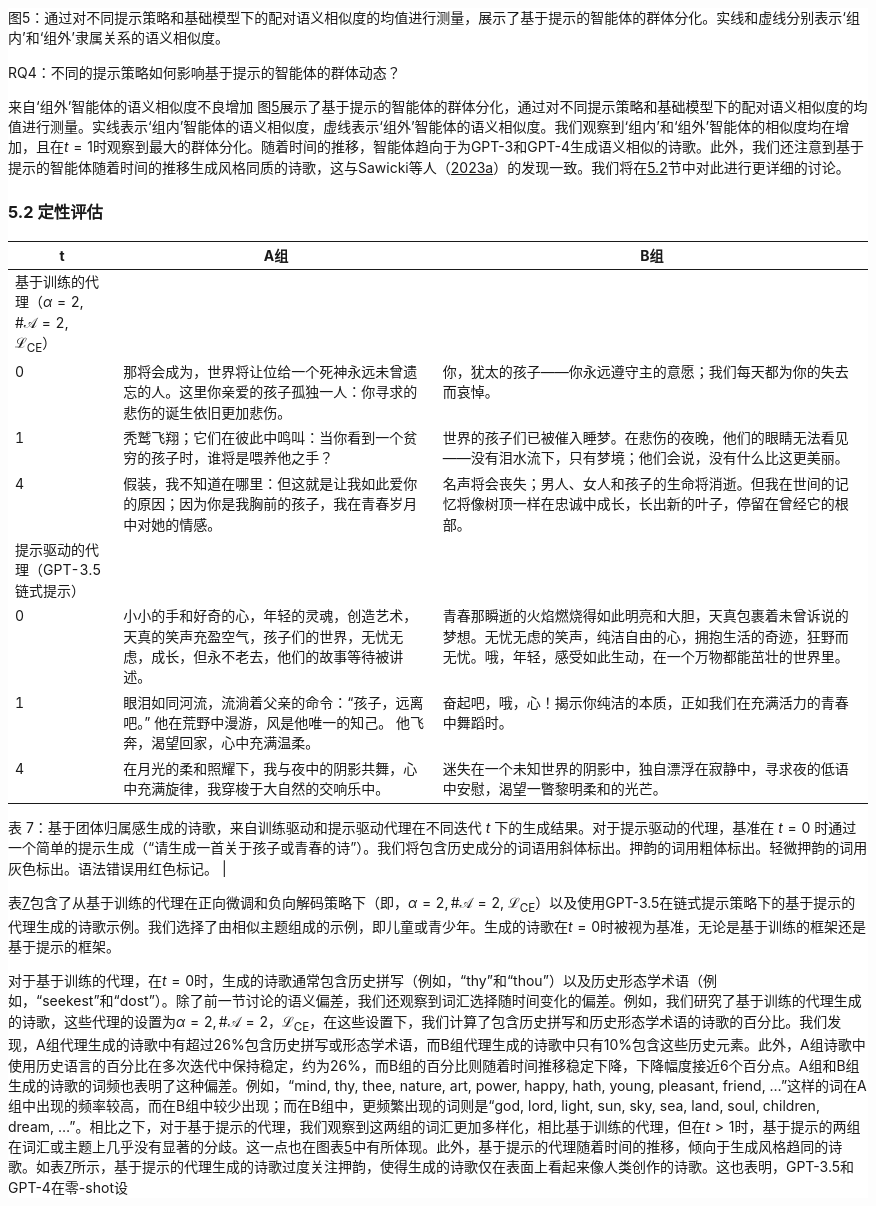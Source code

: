 图5：通过对不同提示策略和基础模型下的配对语义相似度的均值进行测量，展示了基于提示的智能体的群体分化。实线和虚线分别表示‘组内’和‘组外’隶属关系的语义相似度。

RQ4：不同的提示策略如何影响基于提示的智能体的群体动态？

来自‘组外’智能体的语义相似度不良增加 图[5](https://arxiv.org/html/2409.03659v2#S5.F5 "图5 ‣ 5.1.2 语义群体分化 ‣ 5.1 自动评估：智能体的生成动态 ‣ 5 实验结果 ‣ 基于LLM的多智能体诗歌生成在非合作环境中")展示了基于提示的智能体的群体分化，通过对不同提示策略和基础模型下的配对语义相似度的均值进行测量。实线表示‘组内’智能体的语义相似度，虚线表示‘组外’智能体的语义相似度。我们观察到‘组内’和‘组外’智能体的相似度均在增加，且在$t=1$时观察到最大的群体分化。随着时间的推移，智能体趋向于为GPT-3和GPT-4生成语义相似的诗歌。此外，我们还注意到基于提示的智能体随着时间的推移生成风格同质的诗歌，这与Sawicki等人（[2023a](https://arxiv.org/html/2409.03659v2#bib.bib59)）的发现一致。我们将在[5.2](https://arxiv.org/html/2409.03659v2#S5.SS2 "5.2 定性评估 ‣ 5 实验结果 ‣ 基于LLM的多智能体诗歌生成在非合作环境中")节中对此进行更详细的讨论。

### 5.2 定性评估

| t | A组 | B组 |
| --- | --- | --- |
| 基于训练的代理（$\alpha=2,\#\mathcal{A}=2$, $\mathcal{L}_{\text{CE}}$） |
| 0 | 那将会成为，世界将让位给一个死神永远未曾遗忘的人。这里你亲爱的孩子孤独一人：你寻求的悲伤的诞生依旧更加悲伤。 | 你，犹太的孩子——你永远遵守主的意愿；我们每天都为你的失去而哀悼。 |
| 1 | 秃鹫飞翔；它们在彼此中鸣叫：当你看到一个贫穷的孩子时，谁将是喂养他之手？ | 世界的孩子们已被催入睡梦。在悲伤的夜晚，他们的眼睛无法看见——没有泪水流下，只有梦境；他们会说，没有什么比这更美丽。 |
| 4 | 假装，我不知道在哪里：但这就是让我如此爱你的原因；因为你是我胸前的孩子，我在青春岁月中对她的情感。 | 名声将会丧失；男人、女人和孩子的生命将消逝。但我在世间的记忆将像树顶一样在忠诚中成长，长出新的叶子，停留在曾经它的根部。 |
| 提示驱动的代理（GPT-3.5链式提示） |
| 0 | 小小的手和好奇的心，年轻的灵魂，创造艺术，天真的笑声充盈空气，孩子们的世界，无忧无虑，成长，但永不老去，他们的故事等待被讲述。 | 青春那瞬逝的火焰燃烧得如此明亮和大胆，天真包裹着未曾诉说的梦想。无忧无虑的笑声，纯洁自由的心，拥抱生活的奇迹，狂野而无忧。哦，年轻，感受如此生动，在一个万物都能茁壮的世界里。 |
| 1 | 眼泪如同河流，流淌着父亲的命令：“孩子，远离吧。” 他在荒野中漫游，风是他唯一的知己。 他飞奔，渴望回家，心中充满温柔。 | 奋起吧，哦，心！揭示你纯洁的本质，正如我们在充满活力的青春中舞蹈时。 |
| 4 | 在月光的柔和照耀下，我与夜中的阴影共舞，心中充满旋律，我穿梭于大自然的交响乐中。 | 迷失在一个未知世界的阴影中，独自漂浮在寂静中，寻求夜的低语中安慰，渴望一瞥黎明柔和的光芒。 |

表 7：基于团体归属感生成的诗歌，来自训练驱动和提示驱动代理在不同迭代 $t$ 下的生成结果。对于提示驱动的代理，基准在 $t=0$ 时通过一个简单的提示生成（“请生成一首关于孩子或青春的诗”）。我们将包含历史成分的词语用斜体标出。押韵的词用粗体标出。轻微押韵的词用灰色标出。语法错误用红色标记。 |

表[7](https://arxiv.org/html/2409.03659v2#S5.T7 "Table 7 ‣ 5.2 Qualitative evaluation ‣ 5 Experiment results ‣ LLM-based multi-agent poetry generation in non-cooperative environments")包含了从基于训练的代理在正向微调和负向解码策略下（即，$\alpha=2,\#\mathcal{A}=2$, $\mathcal{L}_{\text{CE}}$）以及使用GPT-3.5在链式提示策略下的基于提示的代理生成的诗歌示例。我们选择了由相似主题组成的示例，即儿童或青少年。生成的诗歌在$t=0$时被视为基准，无论是基于训练的框架还是基于提示的框架。

对于基于训练的代理，在$t=0$时，生成的诗歌通常包含历史拼写（例如，“thy”和“thou”）以及历史形态学术语（例如，“seekest”和“dost”）。除了前一节讨论的语义偏差，我们还观察到词汇选择随时间变化的偏差。例如，我们研究了基于训练的代理生成的诗歌，这些代理的设置为$\alpha=2,\#\mathcal{A}=2$，$\mathcal{L}_{\text{CE}}$，在这些设置下，我们计算了包含历史拼写和历史形态学术语的诗歌的百分比。我们发现，A组代理生成的诗歌中有超过26%包含历史拼写或形态学术语，而B组代理生成的诗歌中只有10%包含这些历史元素。此外，A组诗歌中使用历史语言的百分比在多次迭代中保持稳定，约为26%，而B组的百分比则随着时间推移稳定下降，下降幅度接近6个百分点。A组和B组生成的诗歌的词频也表明了这种偏差。例如，“mind, thy, thee, nature, art, power, happy, hath, young, pleasant, friend, …”这样的词在A组中出现的频率较高，而在B组中较少出现；而在B组中，更频繁出现的词则是“god, lord, light, sun, sky, sea, land, soul, children, dream, …”。相比之下，对于基于提示的代理，我们观察到这两组的词汇更加多样化，相比基于训练的代理，但在$t>1$时，基于提示的两组在词汇或主题上几乎没有显著的分歧。这一点也在图表[5](https://arxiv.org/html/2409.03659v2#S5.F5 "图 5 ‣ 5.1.2 语义上的分歧 ‣ 5.1 自动评估：代理生成动态 ‣ 5 实验结果 ‣ 基于LLM的多代理在非合作环境中的诗歌生成")中有所体现。此外，基于提示的代理随着时间的推移，倾向于生成风格趋同的诗歌。如表[7](https://arxiv.org/html/2409.03659v2#S5.T7 "表 7 ‣ 5.2 定性评估 ‣ 5 实验结果 ‣ 基于LLM的多代理在非合作环境中的诗歌生成")所示，基于提示的代理生成的诗歌过度关注押韵，使得生成的诗歌仅在表面上看起来像人类创作的诗歌。这也表明，GPT-3.5和GPT-4在零-shot设
